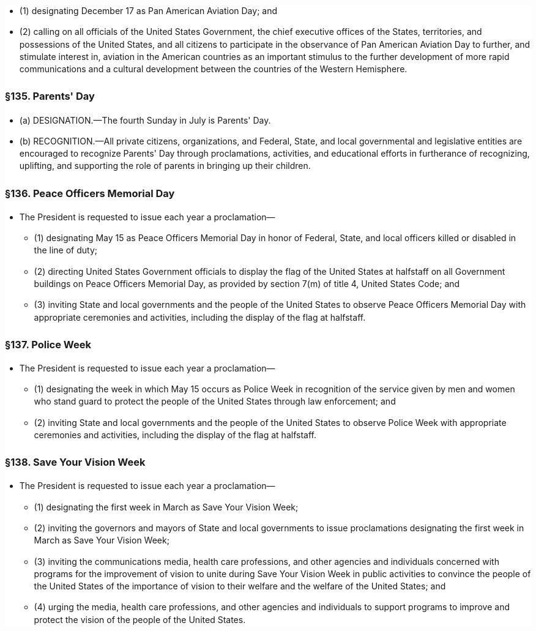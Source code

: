  * (1) designating December 17 as Pan American Aviation Day; and

  * (2) calling on all officials of the United States Government, the chief executive offices of the States, territories, and possessions of the United States, and all citizens to participate in the observance of Pan American Aviation Day to further, and stimulate interest in, aviation in the American countries as an important stimulus to the further development of more rapid communications and a cultural development between the countries of the Western Hemisphere.

### §135. Parents' Day
* (a) DESIGNATION.—The fourth Sunday in July is Parents' Day.

* (b) RECOGNITION.—All private citizens, organizations, and Federal, State, and local governmental and legislative entities are encouraged to recognize Parents' Day through proclamations, activities, and educational efforts in furtherance of recognizing, uplifting, and supporting the role of parents in bringing up their children.

### §136. Peace Officers Memorial Day
* The President is requested to issue each year a proclamation—

  * (1) designating May 15 as Peace Officers Memorial Day in honor of Federal, State, and local officers killed or disabled in the line of duty;

  * (2) directing United States Government officials to display the flag of the United States at halfstaff on all Government buildings on Peace Officers Memorial Day, as provided by section 7(m) of title 4, United States Code; and

  * (3) inviting State and local governments and the people of the United States to observe Peace Officers Memorial Day with appropriate ceremonies and activities, including the display of the flag at halfstaff.

### §137. Police Week
* The President is requested to issue each year a proclamation—

  * (1) designating the week in which May 15 occurs as Police Week in recognition of the service given by men and women who stand guard to protect the people of the United States through law enforcement; and

  * (2) inviting State and local governments and the people of the United States to observe Police Week with appropriate ceremonies and activities, including the display of the flag at halfstaff.

### §138. Save Your Vision Week
* The President is requested to issue each year a proclamation—

  * (1) designating the first week in March as Save Your Vision Week;

  * (2) inviting the governors and mayors of State and local governments to issue proclamations designating the first week in March as Save Your Vision Week;

  * (3) inviting the communications media, health care professions, and other agencies and individuals concerned with programs for the improvement of vision to unite during Save Your Vision Week in public activities to convince the people of the United States of the importance of vision to their welfare and the welfare of the United States; and

  * (4) urging the media, health care professions, and other agencies and individuals to support programs to improve and protect the vision of the people of the United States.
